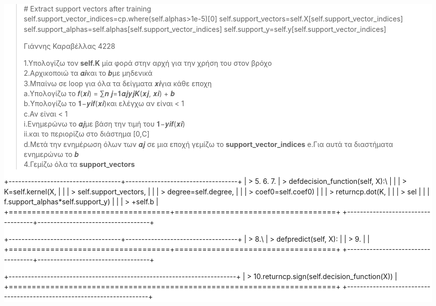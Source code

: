 > \# Extract support vectors after training\
> self.support_vector_indices=cp.where(self.alphas\>1e-5)\[0\]
> self.support_vectors=self.X\[self.support_vector_indices\]
> self.support_alphas=self.alphas\[self.support_vector_indices\]
> self.support_y=self.y\[self.support_vector_indices\]
>
> Γιάννης Καραβέλλας 4228
>
> 1.Υπολογίζω τον **self.K** μία φορά στην αρχή για την χρήση του στον
> βρόχο\
> 2.Αρχικοποιώ τα 𝜶𝒊και το 𝒃με μηδενικά\
> 3.Μπαίνω σε loop για όλα τα δείγματα 𝒙𝒊για κάθε εποχη\
> a.Υπολογίζω το 𝒇(𝒙𝒊) = ∑𝒏 𝒋=𝟏𝜶𝒋𝒚𝒋𝑲(𝒙𝒋, 𝒙𝒊) + 𝒃\
> b.Υπολογίζω το 𝟏−𝒚𝒊𝒇(𝒙𝒊)και ελέγχω αν είναι \< 1\
> c.Αν είναι \< 1\
> i.Ενημερώνω το 𝜶𝒋με βάση την τιμή του 𝟏−𝒚𝒊𝒇(𝒙𝒊)\
> ii.και το περιορίζω στο διάστημα \[0,C\]\
> d.Μετά την ενημέρωση όλων των 𝜶𝒋 σε μια εποχή γεμίζω το
> **support_vector_indices** e.Για αυτά τα διαστήματα ενημερώνω το 𝒃\
> 4.Γεμίζω όλα τα **support_vectors**

+-----------------------------------+-----------------------------------+
| > 5\. 6. 7.                       | > defdecision_function(self, X):\ |
|                                   | > K=self.kernel(X,                |
|                                   | > self.support_vectors,           |
|                                   | > degree=self.degree,             |
|                                   | > coef0=self.coef0)               |
|                                   | > returncp.dot(K,                 |
|                                   | > sel                             |
|                                   | f.support_alphas\*self.support_y) |
|                                   | > +self.b                         |
+===================================+===================================+
+-----------------------------------+-----------------------------------+

+-----------------------------------+-----------------------------------+
| > 8.\                             | > defpredict(self, X):            |
| > 9.                              |                                   |
+===================================+===================================+
+-----------------------------------+-----------------------------------+

+-----------------------------------------------------------------------+
| > 10.returncp.sign(self.decision_function(X))                         |
+=======================================================================+
+-----------------------------------------------------------------------+
